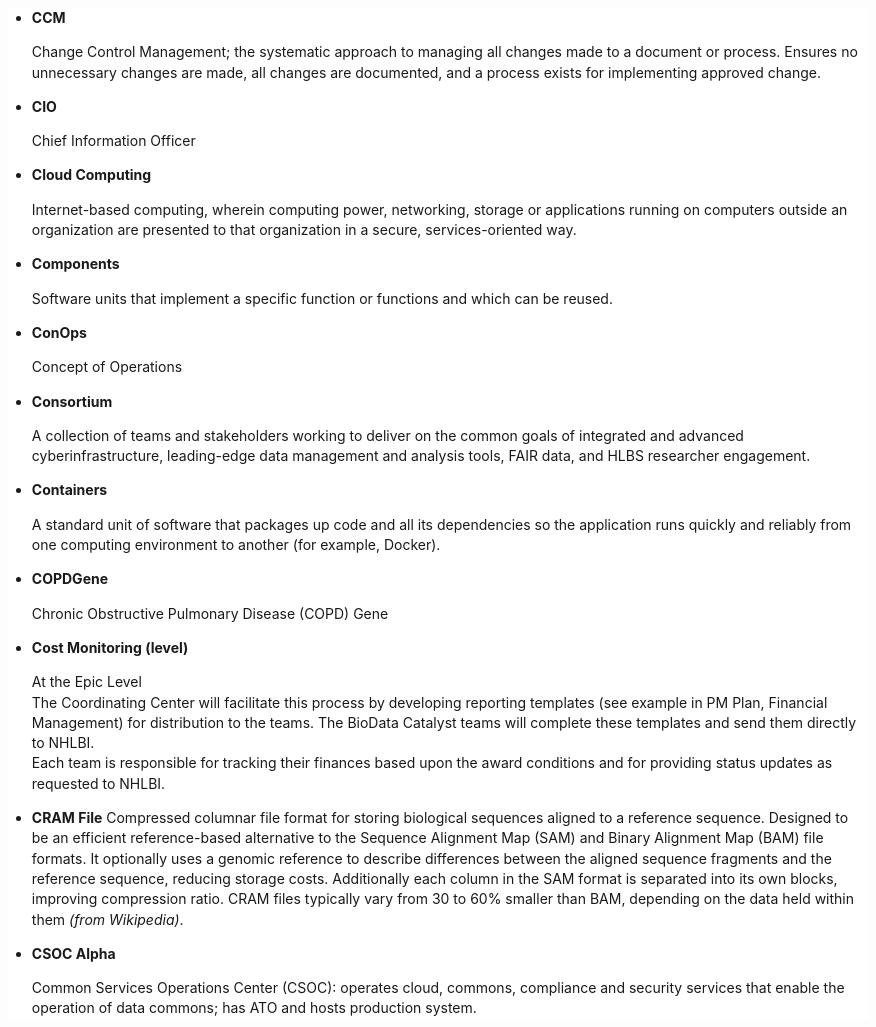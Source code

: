 * **CCM**

  Change Control Management; the systematic approach to managing all changes made to a document or process. Ensures no unnecessary changes are made, all changes are documented, and a process exists for implementing approved change.

* **CIO**

  Chief Information Officer

* **Cloud Computing**

  Internet-based computing, wherein computing power, networking, storage or applications running on computers outside an organization are presented to that organization in a secure, services-oriented way.

* **Components**

  Software units that implement a specific function or functions and which can be reused.

* **ConOps**

  Concept of Operations

* **Consortium**

  A collection of teams and stakeholders working to deliver on the common goals of integrated and advanced cyberinfrastructure, leading-edge data management and analysis tools, FAIR data, and HLBS researcher engagement.

* **Containers**

  A standard unit of software that packages up code and all its dependencies so the application runs quickly and reliably from one computing environment to another \(for example, Docker\).

* **COPDGene**

  Chronic Obstructive Pulmonary Disease \(COPD\) Gene

* **Cost Monitoring \(level\)**

  At the Epic Level  
   The Coordinating Center will facilitate this process by developing reporting templates \(see example in PM Plan, Financial Management\) for distribution to the teams. The BioData Catalyst teams will complete these templates and send them directly to NHLBI.  
   Each team is responsible for tracking their finances based upon the award conditions and for providing status updates as requested to NHLBI.

* **CRAM File** Compressed columnar file format for storing biological sequences aligned to a reference sequence. Designed to be an efficient reference-based alternative to the Sequence Alignment Map \(SAM\) and Binary Alignment Map \(BAM\) file formats. It optionally uses a genomic reference to describe differences between the aligned sequence fragments and the reference sequence, reducing storage costs. Additionally each column in the SAM format is separated into its own blocks, improving compression ratio. CRAM files typically vary from 30 to 60% smaller than BAM, depending on the data held within them _\(from Wikipedia\)_.
* **CSOC Alpha**

  Common Services Operations Center \(CSOC\): operates cloud, commons, compliance and security services that enable the operation of data commons; has ATO and hosts production system.
